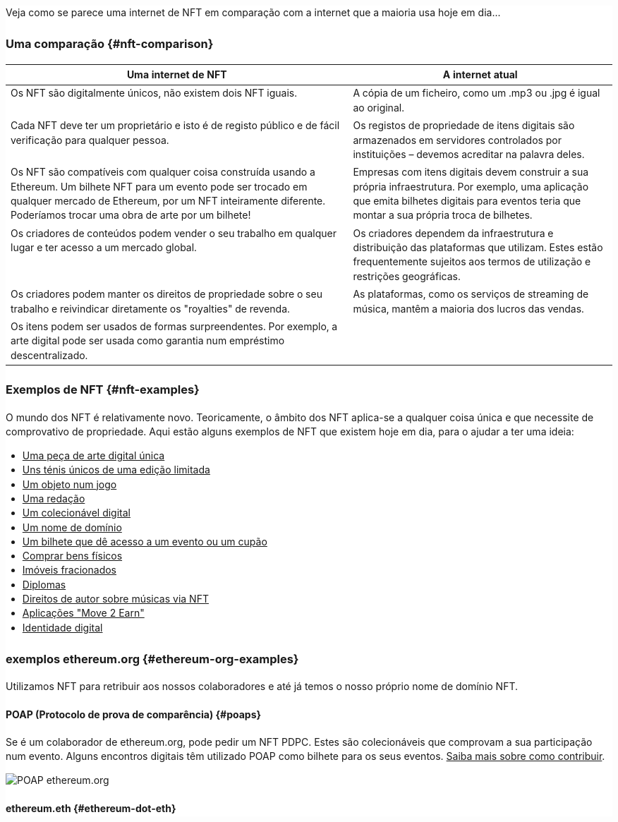 Veja como se parece uma internet de NFT em comparação com a internet que a maioria usa hoje em dia...

### Uma comparação {#nft-comparison}

| Uma internet de NFT                                                                                                                                                                                                                           | A internet atual                                                                                                                                                                                |
| --------------------------------------------------------------------------------------------------------------------------------------------------------------------------------------------------------------------------------------------- | ----------------------------------------------------------------------------------------------------------------------------------------------------------------------------------------------- |
| Os NFT são digitalmente únicos, não existem dois NFT iguais.                                                                                                                                                                                  | A cópia de um ficheiro, como um .mp3 ou .jpg é igual ao original.                                                                                                                               |
| Cada NFT deve ter um proprietário e isto é de registo público e de fácil verificação para qualquer pessoa.                                                                                                                                    | Os registos de propriedade de itens digitais são armazenados em servidores controlados por instituições – devemos acreditar na palavra deles.                                                   |
| Os NFT são compatíveis com qualquer coisa construída usando a Ethereum. Um bilhete NFT para um evento pode ser trocado em qualquer mercado de Ethereum, por um NFT inteiramente diferente. Poderíamos trocar uma obra de arte por um bilhete! | Empresas com itens digitais devem construir a sua própria infraestrutura. Por exemplo, uma aplicação que emita bilhetes digitais para eventos teria que montar a sua própria troca de bilhetes. |
| Os criadores de conteúdos podem vender o seu trabalho em qualquer lugar e ter acesso a um mercado global.                                                                                                                                     | Os criadores dependem da infraestrutura e distribuição das plataformas que utilizam. Estes estão frequentemente sujeitos aos termos de utilização e restrições geográficas.                     |
| Os criadores podem manter os direitos de propriedade sobre o seu trabalho e reivindicar diretamente os "royalties" de revenda.                                                                                                                | As plataformas, como os serviços de streaming de música, mantêm a maioria dos lucros das vendas.                                                                                                |
| Os itens podem ser usados de formas surpreendentes. Por exemplo, a arte digital pode ser usada como garantia num empréstimo descentralizado.                                                                                                  |                                                                                                                                                                                                 |

### Exemplos de NFT {#nft-examples}

O mundo dos NFT é relativamente novo. Teoricamente, o âmbito dos NFT aplica-se a qualquer coisa única e que necessite de comprovativo de propriedade. Aqui estão alguns exemplos de NFT que existem hoje em dia, para o ajudar a ter uma ideia:

- [Uma peça de arte digital única](https://foundation.app/artworks)
- [Uns ténis únicos de uma edição limitada](https://www.metagrail.co/auctions/91cf83fb-3477-4155-aae8-6dcb9b853397)
- [Um objeto num jogo](https://market.decentraland.org/)
- [Uma redação](https://zora.co/0x517bab7661C315C63C6465EEd1b4248e6f7FE183/145)
- [Um colecionável digital](https://www.larvalabs.com/cryptopunks/details/1)
- [Um nome de domínio](https://app.ens.domains/name/ethereum.eth)
- [Um bilhete que dê acesso a um evento ou um cupão](https://www.yellowheart.io/)
- [Comprar bens físicos](https://www.tangible.store/)
- [Imóveis fracionados](https://realt.co/)
- [Diplomas](https://www.degreecert.com/)
- [Direitos de autor sobre músicas via NFT](https://opulous.org/)
- [Aplicações "Move 2 Earn"](https://yeticoineth.com/about.html)
- [Identidade digital](https://photochromic.io/)

### exemplos ethereum.org {#ethereum-org-examples}

Utilizamos NFT para retribuir aos nossos colaboradores e até já temos o nosso próprio nome de domínio NFT.

#### POAP (Protocolo de prova de comparência) {#poaps}

Se é um colaborador de ethereum.org, pode pedir um NFT PDPC. Estes são colecionáveis que comprovam a sua participação num evento. Alguns encontros digitais têm utilizado POAP como bilhete para os seus eventos. [Saiba mais sobre como contribuir](/contributing/#poap).

![POAP ethereum.org](./poap.png)

#### ethereum.eth {#ethereum-dot-eth}
